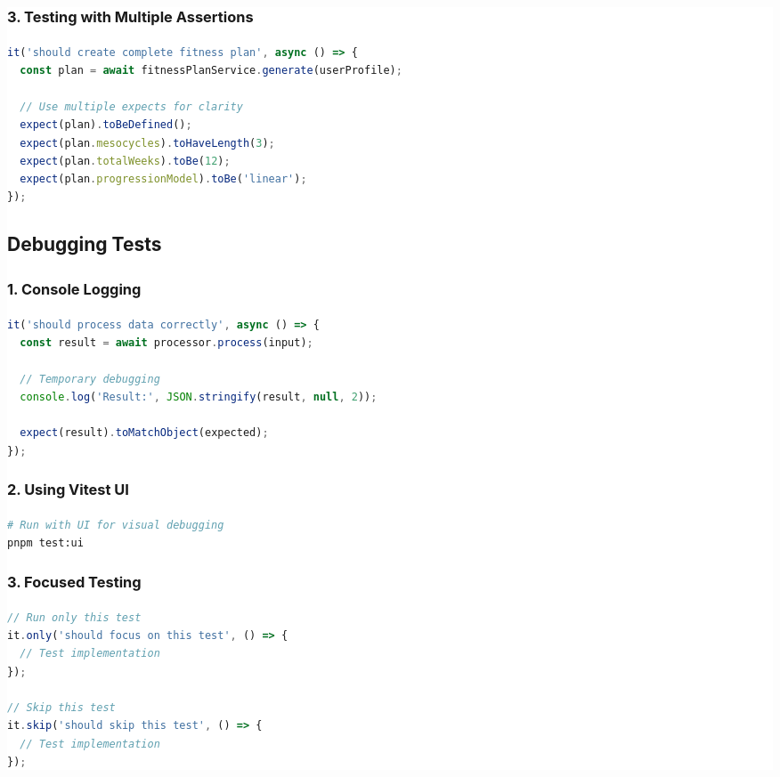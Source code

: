 ### 3. Testing with Multiple Assertions
```typescript
it('should create complete fitness plan', async () => {
  const plan = await fitnessPlanService.generate(userProfile);
  
  // Use multiple expects for clarity
  expect(plan).toBeDefined();
  expect(plan.mesocycles).toHaveLength(3);
  expect(plan.totalWeeks).toBe(12);
  expect(plan.progressionModel).toBe('linear');
});
```

## Debugging Tests

### 1. Console Logging
```typescript
it('should process data correctly', async () => {
  const result = await processor.process(input);
  
  // Temporary debugging
  console.log('Result:', JSON.stringify(result, null, 2));
  
  expect(result).toMatchObject(expected);
});
```

### 2. Using Vitest UI
```bash
# Run with UI for visual debugging
pnpm test:ui
```

### 3. Focused Testing
```typescript
// Run only this test
it.only('should focus on this test', () => {
  // Test implementation
});

// Skip this test
it.skip('should skip this test', () => {
  // Test implementation
});
```